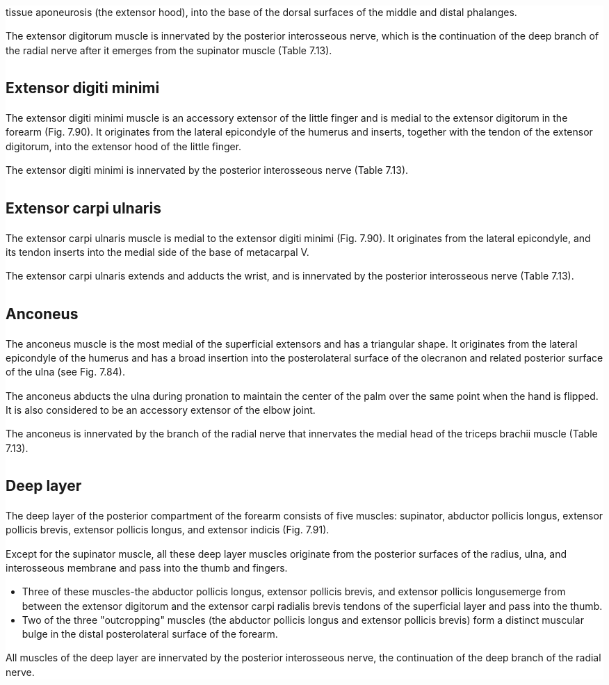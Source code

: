 tissue aponeurosis (the extensor hood), into the base of the dorsal surfaces of the middle and distal phalanges.

The extensor digitorum muscle is innervated by the posterior interosseous nerve, which is the continuation of the deep branch of the radial nerve after it emerges from the supinator muscle (Table 7.13).

## Extensor digiti minimi

The extensor digiti minimi muscle is an accessory extensor of the little finger and is medial to the extensor digitorum in the forearm (Fig. 7.90). It originates from the lateral epicondyle of the humerus and inserts, together with the tendon of the extensor digitorum, into the extensor hood of the little finger.

The extensor digiti minimi is innervated by the posterior interosseous nerve (Table 7.13).

## Extensor carpi ulnaris

The extensor carpi ulnaris muscle is medial to the extensor digiti minimi (Fig. 7.90). It originates from the lateral epicondyle, and its tendon inserts into the medial side of the base of metacarpal V.

The extensor carpi ulnaris extends and adducts the wrist, and is innervated by the posterior interosseous nerve (Table 7.13).

## Anconeus

The anconeus muscle is the most medial of the superficial extensors and has a triangular shape. It originates from the lateral epicondyle of the humerus and has a broad insertion into the posterolateral surface of the olecranon and related posterior surface of the ulna (see Fig. 7.84).

The anconeus abducts the ulna during pronation to maintain the center of the palm over the same point when the hand is flipped. It is also considered to be an accessory extensor of the elbow joint.

The anconeus is innervated by the branch of the radial nerve that innervates the medial head of the triceps brachii muscle (Table 7.13).

## Deep layer

The deep layer of the posterior compartment of the forearm consists of five muscles: supinator, abductor pollicis longus,
extensor pollicis brevis, extensor pollicis longus, and extensor indicis (Fig. 7.91).

Except for the supinator muscle, all these deep layer muscles originate from the posterior surfaces of the radius, ulna, and interosseous membrane and pass into the thumb and fingers.

- Three of these muscles-the abductor pollicis longus, extensor pollicis brevis, and extensor pollicis longusemerge from between the extensor digitorum and the extensor carpi radialis brevis tendons of the superficial layer and pass into the thumb.
- Two of the three "outcropping" muscles (the abductor pollicis longus and extensor pollicis brevis) form a distinct muscular bulge in the distal posterolateral surface of the forearm.

All muscles of the deep layer are innervated by the posterior interosseous nerve, the continuation of the deep branch of the radial nerve.
